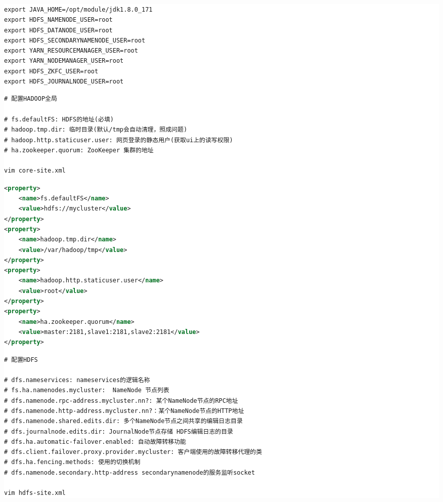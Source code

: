 ```shell
export JAVA_HOME=/opt/module/jdk1.8.0_171
export HDFS_NAMENODE_USER=root
export HDFS_DATANODE_USER=root
export HDFS_SECONDARYNAMENODE_USER=root
export YARN_RESOURCEMANAGER_USER=root
export YARN_NODEMANAGER_USER=root
export HDFS_ZKFC_USER=root
export HDFS_JOURNALNODE_USER=root
```

```shell
# 配置HADOOP全局

# fs.defaultFS: HDFS的地址(必填)
# hadoop.tmp.dir: 临时目录(默认/tmp会自动清理，照成问题)
# hadoop.http.staticuser.user: 网页登录的静态用户(获取ui上的读写权限)
# ha.zookeeper.quorum: ZooKeeper 集群的地址

vim core-site.xml
```

```xml
<property>
    <name>fs.defaultFS</name>
    <value>hdfs://mycluster</value>
</property>
<property>
    <name>hadoop.tmp.dir</name>
    <value>/var/hadoop/tmp</value>
</property>
<property>
    <name>hadoop.http.staticuser.user</name>
    <value>root</value>
</property>
<property>
    <name>ha.zookeeper.quorum</name>
    <value>master:2181,slave1:2181,slave2:2181</value>
</property>
```

```shell
# 配置HDFS

# dfs.nameservices: nameservices的逻辑名称
# fs.ha.namenodes.mycluster:  NameNode 节点列表
# dfs.namenode.rpc-address.mycluster.nn?: 某个NameNode节点的RPC地址 
# dfs.namenode.http-address.mycluster.nn?：某个NameNode节点的HTTP地址
# dfs.namenode.shared.edits.dir: 多个NameNode节点之间共享的编辑日志目录
# dfs.journalnode.edits.dir: JournalNode节点存储 HDFS编辑日志的目录
# dfs.ha.automatic-failover.enabled: 自动故障转移功能
# dfs.client.failover.proxy.provider.mycluster: 客户端使用的故障转移代理的类
# dfs.ha.fencing.methods: 使用的切换机制
# dfs.namenode.secondary.http-address secondarynamenode的服务监听socket

vim hdfs-site.xml
```
